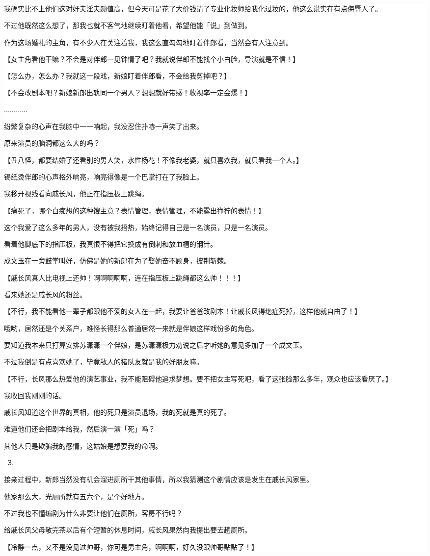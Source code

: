 我确实比不上他们这对奸夫淫夫颜值高，但今天可是花了大价钱请了专业化妆师给我化过妆的，他这么说实在有点侮辱人了。

不过他既然这么想了，那我也就不客气地继续盯着他看，希望他能「说」到做到。

作为这场婚礼的主角，有不少人在关注着我，我这么直勾勾地盯着伴郎看，当然会有人注意到。

【女主角看他干嘛？不会是对伴郎一见钟情了吧？我就说伴郎不能找个小白脸，导演就是不信！】

【怎么办，怎么办？我就这一段戏，新娘盯着伴郎看，不会给我剪掉吧？】

【不会改剧本吧？新娘新郎出轨同一个男人？想想就好带感！收视率一定会爆！】

…………

纷繁复杂的心声在我脑中一一响起，我没忍住扑哧一声笑了出来。

原来演员的脑洞都这么大的吗？

【丑八怪，都要结婚了还看别的男人笑，水性杨花！不像我老婆，就只喜欢我，就只看我一个人。】

锡纸烫伴郎的心声格外响亮，响亮得像是一个巴掌打在了我脸上。

我移开视线看向戚长风，他正在指压板上跳绳。

【痛死了，哪个白痴想的这种馊主意？表情管理，表情管理，不能露出狰狞的表情！】

这个我爱了这么多年的男人，没有被我捂热，始终记得自己是一名演员，只是一名演员。

看着他脚底下的指压板，我真恨不得把它换成有倒刺和放血槽的钢针。

成文玉在一旁鼓掌叫好，仿佛是她的新郎在为了娶她奋不顾身，披荆斩棘。

【戚长风真人比电视上还帅！啊啊啊啊啊，连在指压板上跳绳都这么帅！！！】

看来她还是戚长风的粉丝。

【不行，我不能看他一辈子都跟他不爱的女人在一起，我要让爸爸改剧本！让戚长风得绝症死掉，这样他就自由了！】

哦哟，居然还是个关系户，难怪长得那么普通居然一来就是伴娘这样戏份多的角色。

要知道我本来只打算安排苏潇潇一个伴娘，是苏潇潇极力劝说之后才听她的意见多加了一个成文玉。

不过我倒是有点喜欢她了，毕竟敌人的猪队友就是我的好朋友嘛。

【不行，长风那么热爱他的演艺事业，我不能阻碍他追求梦想。要不把女主写死吧，看了这张脸那么多年，观众也应该看厌了。】

我收回我刚刚的话。

戚长风知道这个世界的真相，他的死只是演员退场，我的死就是真的死了。

难道他们还会把剧本给我，然后演一演「死」吗？

其他人只是欺骗我的感情，这姑娘是想要我的命啊。

3.

接亲过程中，新郎当然没有机会溜进厕所干其他事情，所以我猜测这个剧情应该是发生在戚长风家里。

他家那么大，光厕所就有五六个，是个好地方。

不过我也不懂编剧为什么非要让他们在厕所，客房不行吗？

给戚长风父母敬完茶以后有个短暂的休息时间，戚长风果然向我提出要去趟厕所。

【冷静一点，又不是没见过帅哥，你可是男主角，啊啊啊，好久没跟帅哥贴贴了！】
